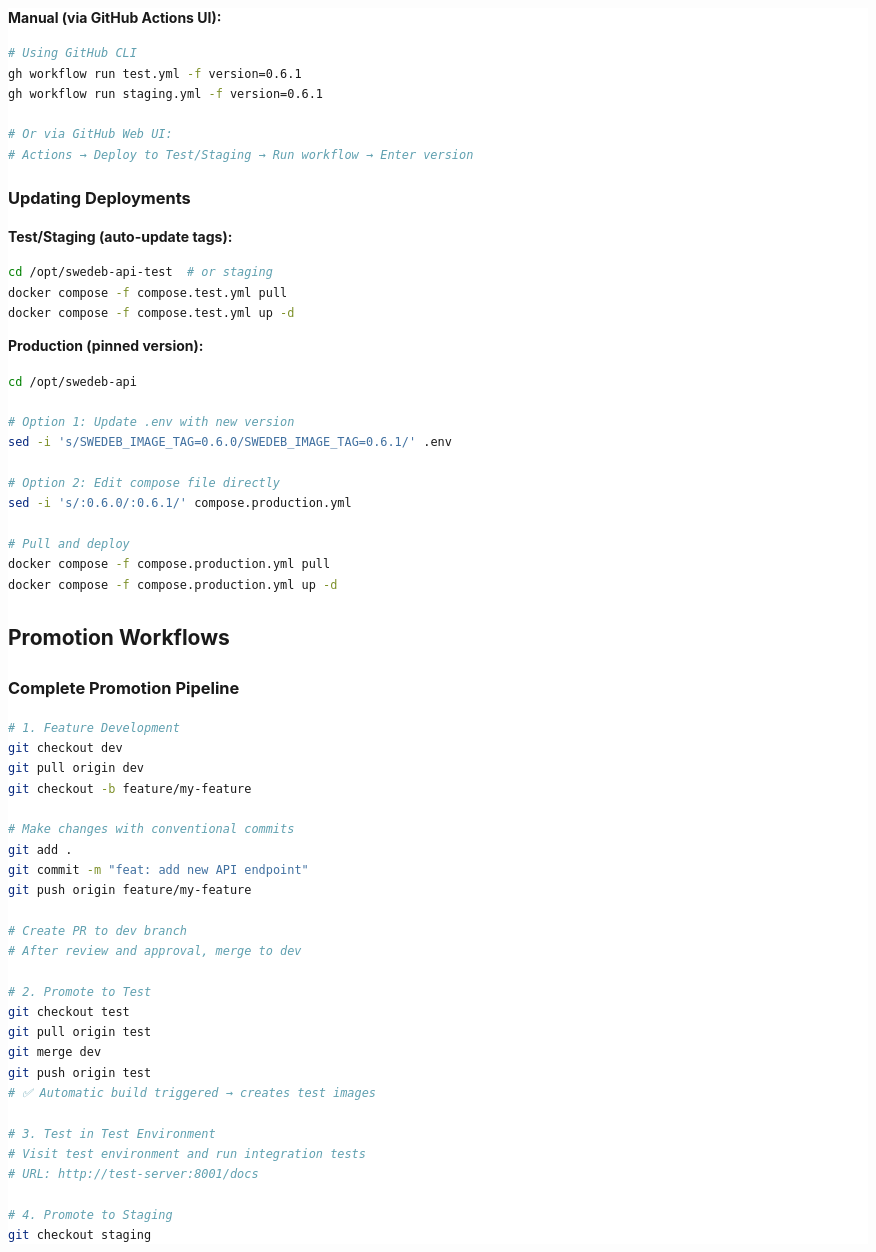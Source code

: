 **Manual (via GitHub Actions UI):**
```bash
# Using GitHub CLI
gh workflow run test.yml -f version=0.6.1
gh workflow run staging.yml -f version=0.6.1

# Or via GitHub Web UI:
# Actions → Deploy to Test/Staging → Run workflow → Enter version
```

### Updating Deployments

**Test/Staging (auto-update tags):**
```bash
cd /opt/swedeb-api-test  # or staging
docker compose -f compose.test.yml pull
docker compose -f compose.test.yml up -d
```

**Production (pinned version):**
```bash
cd /opt/swedeb-api

# Option 1: Update .env with new version
sed -i 's/SWEDEB_IMAGE_TAG=0.6.0/SWEDEB_IMAGE_TAG=0.6.1/' .env

# Option 2: Edit compose file directly
sed -i 's/:0.6.0/:0.6.1/' compose.production.yml

# Pull and deploy
docker compose -f compose.production.yml pull
docker compose -f compose.production.yml up -d
```

## Promotion Workflows

### Complete Promotion Pipeline

```bash
# 1. Feature Development
git checkout dev
git pull origin dev
git checkout -b feature/my-feature

# Make changes with conventional commits
git add .
git commit -m "feat: add new API endpoint"
git push origin feature/my-feature

# Create PR to dev branch
# After review and approval, merge to dev

# 2. Promote to Test
git checkout test
git pull origin test
git merge dev
git push origin test
# ✅ Automatic build triggered → creates test images

# 3. Test in Test Environment
# Visit test environment and run integration tests
# URL: http://test-server:8001/docs

# 4. Promote to Staging
git checkout staging
```